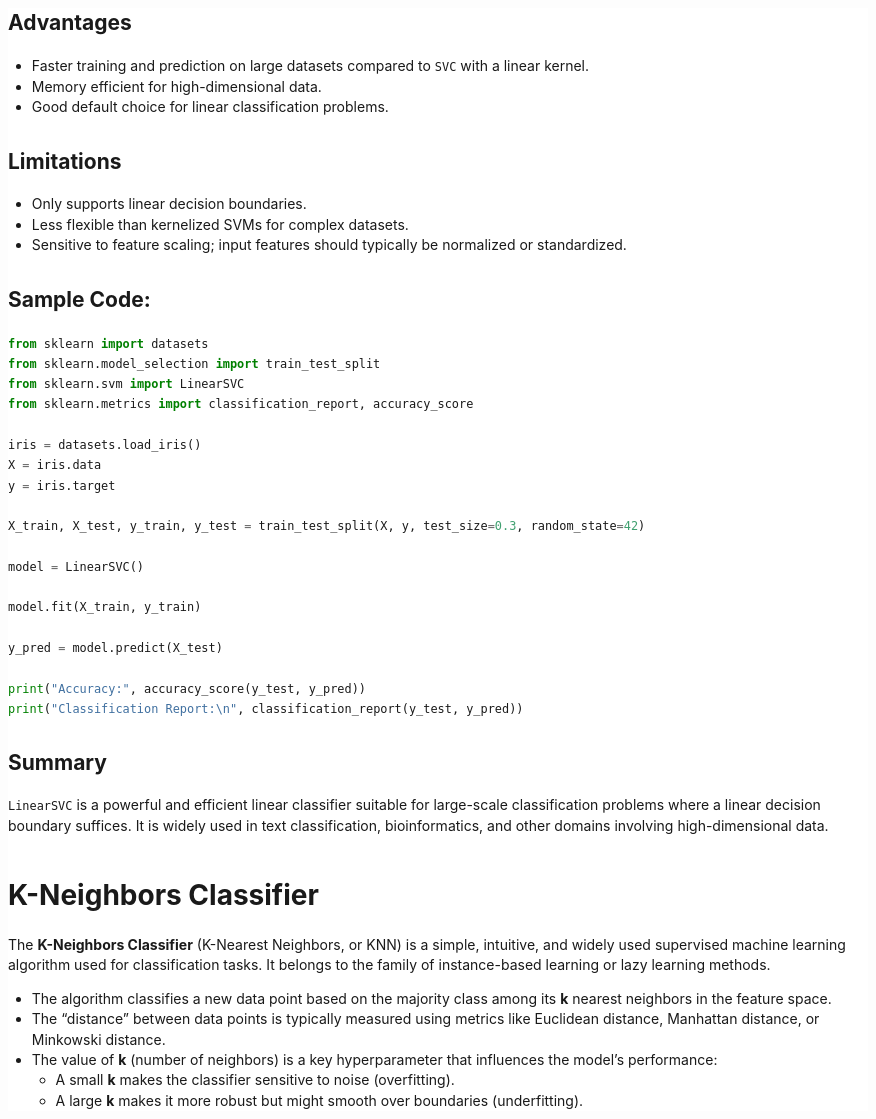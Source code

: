 ## Advantages

- Faster training and prediction on large datasets compared to `SVC` with a linear kernel.
- Memory efficient for high-dimensional data.
- Good default choice for linear classification problems.

## Limitations

- Only supports linear decision boundaries.
- Less flexible than kernelized SVMs for complex datasets.
- Sensitive to feature scaling; input features should typically be normalized or standardized.

## Sample Code:
```python
from sklearn import datasets
from sklearn.model_selection import train_test_split
from sklearn.svm import LinearSVC
from sklearn.metrics import classification_report, accuracy_score

iris = datasets.load_iris()
X = iris.data
y = iris.target

X_train, X_test, y_train, y_test = train_test_split(X, y, test_size=0.3, random_state=42)

model = LinearSVC()

model.fit(X_train, y_train)

y_pred = model.predict(X_test)

print("Accuracy:", accuracy_score(y_test, y_pred))
print("Classification Report:\n", classification_report(y_test, y_pred))
```

## Summary

`LinearSVC` is a powerful and efficient linear classifier suitable for large-scale classification problems where a linear decision boundary suffices. It is widely used in text classification, bioinformatics, and other domains involving high-dimensional data.

# K-Neighbors Classifier

The **K-Neighbors Classifier** (K-Nearest Neighbors, or KNN) is a simple, intuitive, and widely used supervised machine learning algorithm used for classification tasks. It belongs to the family of instance-based learning or lazy learning methods.

- The algorithm classifies a new data point based on the majority class among its **k** nearest neighbors in the feature space.
- The “distance” between data points is typically measured using metrics like Euclidean distance, Manhattan distance, or Minkowski distance.
- The value of **k** (number of neighbors) is a key hyperparameter that influences the model’s performance:
  - A small **k** makes the classifier sensitive to noise (overfitting).
  - A large **k** makes it more robust but might smooth over boundaries (underfitting).
